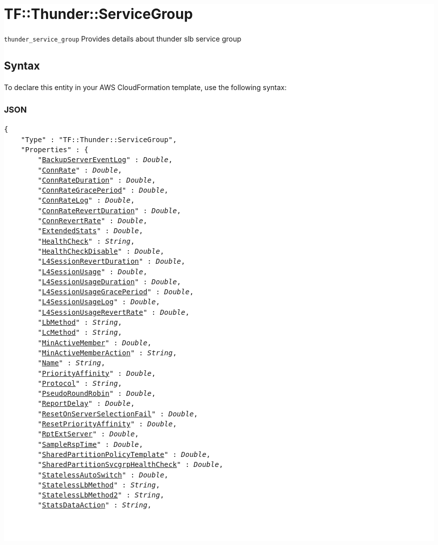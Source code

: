 # TF::Thunder::ServiceGroup

`thunder_service_group` Provides details about thunder slb service group

## Syntax

To declare this entity in your AWS CloudFormation template, use the following syntax:

### JSON

<pre>
{
    "Type" : "TF::Thunder::ServiceGroup",
    "Properties" : {
        "<a href="#backupservereventlog" title="BackupServerEventLog">BackupServerEventLog</a>" : <i>Double</i>,
        "<a href="#connrate" title="ConnRate">ConnRate</a>" : <i>Double</i>,
        "<a href="#connrateduration" title="ConnRateDuration">ConnRateDuration</a>" : <i>Double</i>,
        "<a href="#connrategraceperiod" title="ConnRateGracePeriod">ConnRateGracePeriod</a>" : <i>Double</i>,
        "<a href="#connratelog" title="ConnRateLog">ConnRateLog</a>" : <i>Double</i>,
        "<a href="#connraterevertduration" title="ConnRateRevertDuration">ConnRateRevertDuration</a>" : <i>Double</i>,
        "<a href="#connrevertrate" title="ConnRevertRate">ConnRevertRate</a>" : <i>Double</i>,
        "<a href="#extendedstats" title="ExtendedStats">ExtendedStats</a>" : <i>Double</i>,
        "<a href="#healthcheck" title="HealthCheck">HealthCheck</a>" : <i>String</i>,
        "<a href="#healthcheckdisable" title="HealthCheckDisable">HealthCheckDisable</a>" : <i>Double</i>,
        "<a href="#l4sessionrevertduration" title="L4SessionRevertDuration">L4SessionRevertDuration</a>" : <i>Double</i>,
        "<a href="#l4sessionusage" title="L4SessionUsage">L4SessionUsage</a>" : <i>Double</i>,
        "<a href="#l4sessionusageduration" title="L4SessionUsageDuration">L4SessionUsageDuration</a>" : <i>Double</i>,
        "<a href="#l4sessionusagegraceperiod" title="L4SessionUsageGracePeriod">L4SessionUsageGracePeriod</a>" : <i>Double</i>,
        "<a href="#l4sessionusagelog" title="L4SessionUsageLog">L4SessionUsageLog</a>" : <i>Double</i>,
        "<a href="#l4sessionusagerevertrate" title="L4SessionUsageRevertRate">L4SessionUsageRevertRate</a>" : <i>Double</i>,
        "<a href="#lbmethod" title="LbMethod">LbMethod</a>" : <i>String</i>,
        "<a href="#lcmethod" title="LcMethod">LcMethod</a>" : <i>String</i>,
        "<a href="#minactivemember" title="MinActiveMember">MinActiveMember</a>" : <i>Double</i>,
        "<a href="#minactivememberaction" title="MinActiveMemberAction">MinActiveMemberAction</a>" : <i>String</i>,
        "<a href="#name" title="Name">Name</a>" : <i>String</i>,
        "<a href="#priorityaffinity" title="PriorityAffinity">PriorityAffinity</a>" : <i>Double</i>,
        "<a href="#protocol" title="Protocol">Protocol</a>" : <i>String</i>,
        "<a href="#pseudoroundrobin" title="PseudoRoundRobin">PseudoRoundRobin</a>" : <i>Double</i>,
        "<a href="#reportdelay" title="ReportDelay">ReportDelay</a>" : <i>Double</i>,
        "<a href="#resetonserverselectionfail" title="ResetOnServerSelectionFail">ResetOnServerSelectionFail</a>" : <i>Double</i>,
        "<a href="#resetpriorityaffinity" title="ResetPriorityAffinity">ResetPriorityAffinity</a>" : <i>Double</i>,
        "<a href="#rptextserver" title="RptExtServer">RptExtServer</a>" : <i>Double</i>,
        "<a href="#samplersptime" title="SampleRspTime">SampleRspTime</a>" : <i>Double</i>,
        "<a href="#sharedpartitionpolicytemplate" title="SharedPartitionPolicyTemplate">SharedPartitionPolicyTemplate</a>" : <i>Double</i>,
        "<a href="#sharedpartitionsvcgrphealthcheck" title="SharedPartitionSvcgrpHealthCheck">SharedPartitionSvcgrpHealthCheck</a>" : <i>Double</i>,
        "<a href="#statelessautoswitch" title="StatelessAutoSwitch">StatelessAutoSwitch</a>" : <i>Double</i>,
        "<a href="#statelesslbmethod" title="StatelessLbMethod">StatelessLbMethod</a>" : <i>String</i>,
        "<a href="#statelesslbmethod2" title="StatelessLbMethod2">StatelessLbMethod2</a>" : <i>String</i>,
        "<a href="#statsdataaction" title="StatsDataAction">StatsDataAction</a>" : <i>String</i>,